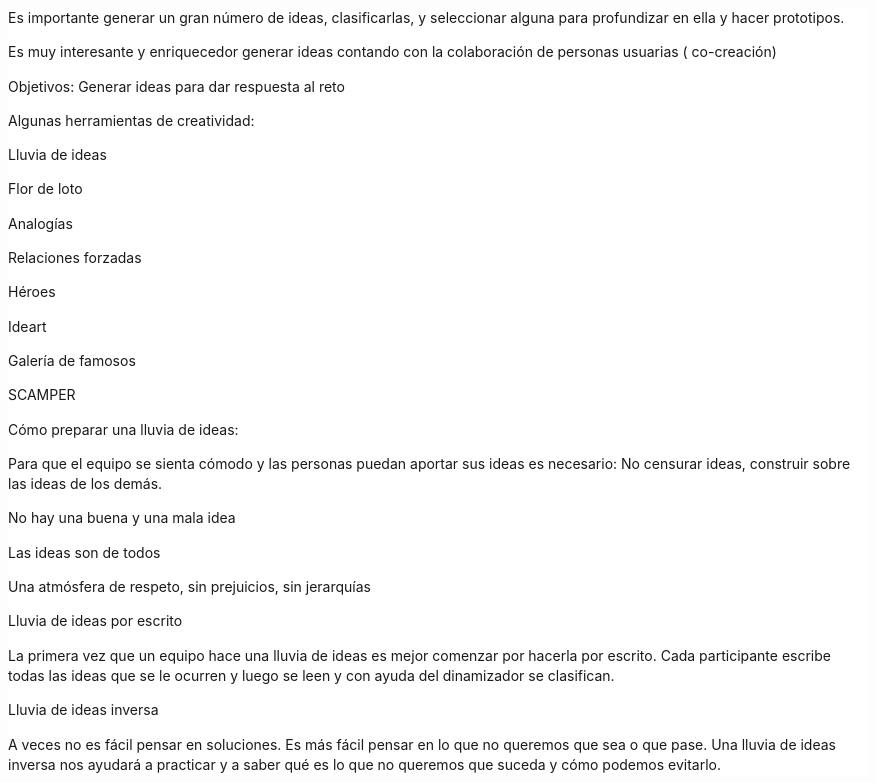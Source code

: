 Es importante generar un gran número de ideas, clasificarlas, y seleccionar alguna para profundizar en ella y hacer prototipos.

Es muy interesante y enriquecedor generar ideas contando con la colaboración de personas usuarias ( co-creación)

Objetivos: Generar ideas para dar respuesta al reto

Algunas herramientas de creatividad:

Lluvia de ideas

Flor de loto

Analogías

Relaciones forzadas

Héroes

Ideart

Galería de famosos

SCAMPER

Cómo preparar una lluvia de ideas:

Para que el equipo se sienta cómodo y las personas puedan aportar sus ideas es necesario: No censurar ideas, construir sobre las ideas de los demás.

No hay una buena y una mala idea

Las ideas son de todos

Una atmósfera de respeto, sin prejuicios, sin jerarquías

Lluvia de ideas por escrito

La primera vez que un equipo hace una lluvia de ideas es mejor comenzar por hacerla por escrito. Cada participante escribe todas las ideas que se le ocurren y luego se leen y con ayuda del dinamizador se clasifican.

Lluvia de ideas inversa

A veces no es fácil pensar en soluciones. Es más fácil pensar en lo que no queremos que sea o que pase. Una lluvia de ideas inversa nos ayudará a practicar y a saber qué es lo que no queremos que suceda y cómo podemos evitarlo.
